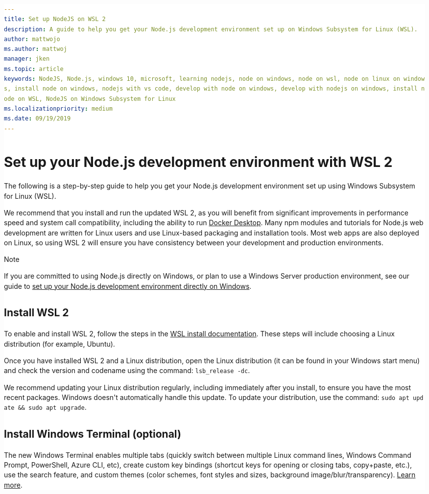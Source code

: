 ```yaml
---
title: Set up NodeJS on WSL 2
description: A guide to help you get your Node.js development environment set up on Windows Subsystem for Linux (WSL).
author: mattwojo 
ms.author: mattwoj 
manager: jken
ms.topic: article
keywords: NodeJS, Node.js, windows 10, microsoft, learning nodejs, node on windows, node on wsl, node on linux on windows, install node on windows, nodejs with vs code, develop with node on windows, develop with nodejs on windows, install node on WSL, NodeJS on Windows Subsystem for Linux
ms.localizationpriority: medium
ms.date: 09/19/2019
---
```


# Set up your Node.js development environment with WSL 2

The following is a step-by-step guide to help you get your Node.js development environment set up using Windows Subsystem for Linux (WSL).

We recommend that you install and run the updated WSL 2, as you will benefit from significant improvements in performance speed and system call compatibility, including the ability to run [Docker Desktop](https://docs.docker.com/docker-for-windows/wsl-tech-preview/#download). Many npm modules and tutorials for Node.js web development are written for Linux users and use Linux-based packaging and installation tools. Most web apps are also deployed on Linux, so using WSL 2 will ensure you have consistency between your development and production environments.

> [!NOTE]
> If you are committed to using Node.js directly on Windows, or plan to use a Windows Server production environment, see our guide to [set up your Node.js development environment directly on Windows](./setup-on-windows.md).

## Install WSL 2

To enable and install WSL 2, follow the steps in the [WSL install documentation](https://docs.microsoft.com/windows/wsl/install-win10). These steps will include choosing a Linux distribution (for example, Ubuntu).

Once you have installed WSL 2 and a Linux distribution, open the Linux distribution (it can be found in your Windows start menu) and check the version and codename using the command: `lsb_release -dc`.

We recommend updating your Linux distribution regularly, including immediately after you install, to ensure you have the most recent packages. Windows doesn't automatically handle this update. To update your distribution, use the command: `sudo apt update && sudo apt upgrade`.  

## Install Windows Terminal (optional)

The new Windows Terminal enables multiple tabs (quickly switch between multiple Linux command lines, Windows Command Prompt, PowerShell, Azure CLI, etc), create custom key bindings (shortcut keys for opening or closing tabs, copy+paste, etc.), use the search feature, and custom themes (color schemes, font styles and sizes, background image/blur/transparency). [Learn more](https://docs.microsoft.com/windows/terminal).
